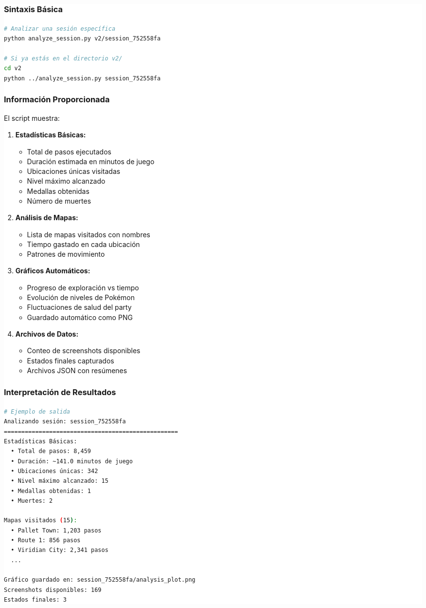 ### Sintaxis Básica

```bash
# Analizar una sesión específica
python analyze_session.py v2/session_752558fa

# Si ya estás en el directorio v2/
cd v2
python ../analyze_session.py session_752558fa
```

### Información Proporcionada

El script muestra:

1. **Estadísticas Básicas:**
   - Total de pasos ejecutados
   - Duración estimada en minutos de juego
   - Ubicaciones únicas visitadas
   - Nivel máximo alcanzado
   - Medallas obtenidas
   - Número de muertes

2. **Análisis de Mapas:**
   - Lista de mapas visitados con nombres
   - Tiempo gastado en cada ubicación
   - Patrones de movimiento

3. **Gráficos Automáticos:**
   - Progreso de exploración vs tiempo
   - Evolución de niveles de Pokémon
   - Fluctuaciones de salud del party
   - Guardado automático como PNG

4. **Archivos de Datos:**
   - Conteo de screenshots disponibles
   - Estados finales capturados
   - Archivos JSON con resúmenes

### Interpretación de Resultados

```bash
# Ejemplo de salida
Analizando sesión: session_752558fa
==================================================
Estadísticas Básicas:
  • Total de pasos: 8,459
  • Duración: ~141.0 minutos de juego  
  • Ubicaciones únicas: 342
  • Nivel máximo alcanzado: 15
  • Medallas obtenidas: 1
  • Muertes: 2

Mapas visitados (15):
  • Pallet Town: 1,203 pasos
  • Route 1: 856 pasos
  • Viridian City: 2,341 pasos
  ...

Gráfico guardado en: session_752558fa/analysis_plot.png
Screenshots disponibles: 169
Estados finales: 3
```
